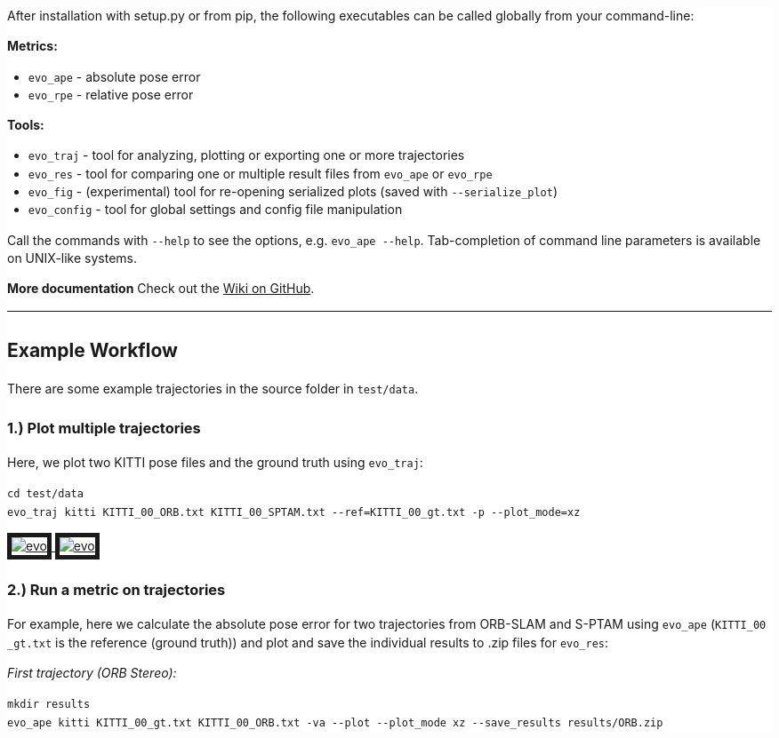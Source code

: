 After installation with setup.py or from pip, the following executables can be called globally from your command-line:

**Metrics:**

* `evo_ape` - absolute pose error
* `evo_rpe` - relative pose error

**Tools:**

* `evo_traj` - tool for analyzing, plotting or exporting one or more trajectories
* `evo_res` - tool for comparing one or multiple result files from `evo_ape` or `evo_rpe`
* `evo_fig` - (experimental) tool for re-opening serialized plots (saved with `--serialize_plot`)
* `evo_config` - tool for global settings and config file manipulation

Call the commands with `--help` to see the options, e.g. `evo_ape --help`. Tab-completion of command line parameters is available on UNIX-like systems.

**More documentation**
Check out the [Wiki on GitHub](https://github.com/MichaelGrupp/evo/wiki).

---

## Example Workflow

There are some example trajectories in the source folder in `test/data`.


### 1.) Plot multiple trajectories

  Here, we plot two KITTI pose files and the ground truth using `evo_traj`:
  ```
  cd test/data
  evo_traj kitti KITTI_00_ORB.txt KITTI_00_SPTAM.txt --ref=KITTI_00_gt.txt -p --plot_mode=xz
  ```

  <a href="https://raw.githubusercontent.com/MichaelGrupp/evo/master/doc/assets/traj_demo.png" target="_blank">
    <img src="https://raw.githubusercontent.com/MichaelGrupp/evo/master/doc/assets/traj_demo.png" alt="evo" height="200" border="5" />
  </a>
  <a href="https://raw.githubusercontent.com/MichaelGrupp/evo/master/doc/assets/traj_demo_xyz.png" target="_blank">
    <img src="https://raw.githubusercontent.com/MichaelGrupp/evo/master/doc/assets/traj_demo_xyz.png" alt="evo" height="200" border="5" />
  </a>

### 2.) Run a metric on trajectories

  For example, here we calculate the absolute pose error for two trajectories from ORB-SLAM and S-PTAM using `evo_ape` (`KITTI_00_gt.txt` is the reference (ground truth)) and plot and save the individual results to .zip files for `evo_res`:

  *First trajectory (ORB Stereo):*

  ```
  mkdir results
  evo_ape kitti KITTI_00_gt.txt KITTI_00_ORB.txt -va --plot --plot_mode xz --save_results results/ORB.zip
  ```
